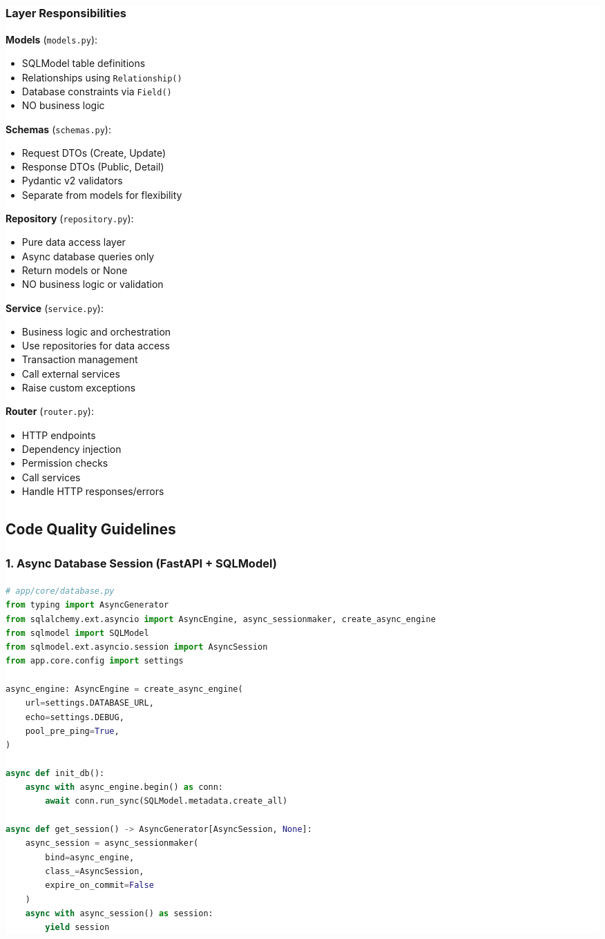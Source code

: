 ### Layer Responsibilities

**Models** (`models.py`):
- SQLModel table definitions
- Relationships using `Relationship()`
- Database constraints via `Field()`
- NO business logic

**Schemas** (`schemas.py`):
- Request DTOs (Create, Update)
- Response DTOs (Public, Detail)
- Pydantic v2 validators
- Separate from models for flexibility

**Repository** (`repository.py`):
- Pure data access layer
- Async database queries only
- Return models or None
- NO business logic or validation

**Service** (`service.py`):
- Business logic and orchestration
- Use repositories for data access
- Transaction management
- Call external services
- Raise custom exceptions

**Router** (`router.py`):
- HTTP endpoints
- Dependency injection
- Permission checks
- Call services
- Handle HTTP responses/errors

## Code Quality Guidelines


### 1. Async Database Session (FastAPI + SQLModel)

```python
# app/core/database.py
from typing import AsyncGenerator
from sqlalchemy.ext.asyncio import AsyncEngine, async_sessionmaker, create_async_engine
from sqlmodel import SQLModel
from sqlmodel.ext.asyncio.session import AsyncSession
from app.core.config import settings

async_engine: AsyncEngine = create_async_engine(
    url=settings.DATABASE_URL,
    echo=settings.DEBUG,
    pool_pre_ping=True,
)

async def init_db():
    async with async_engine.begin() as conn:
        await conn.run_sync(SQLModel.metadata.create_all)

async def get_session() -> AsyncGenerator[AsyncSession, None]:
    async_session = async_sessionmaker(
        bind=async_engine, 
        class_=AsyncSession, 
        expire_on_commit=False
    )
    async with async_session() as session:
        yield session
```